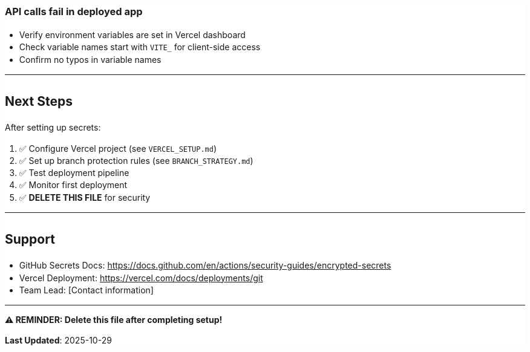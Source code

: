 ### API calls fail in deployed app

- Verify environment variables are set in Vercel dashboard
- Check variable names start with `VITE_` for client-side access
- Confirm no typos in variable names

---

## Next Steps

After setting up secrets:

1. ✅ Configure Vercel project (see `VERCEL_SETUP.md`)
2. ✅ Set up branch protection rules (see `BRANCH_STRATEGY.md`)
3. ✅ Test deployment pipeline
4. ✅ Monitor first deployment
5. ✅ **DELETE THIS FILE** for security

---

## Support

- GitHub Secrets Docs: https://docs.github.com/en/actions/security-guides/encrypted-secrets
- Vercel Deployment: https://vercel.com/docs/deployments/git
- Team Lead: [Contact information]

---

**⚠️ REMINDER: Delete this file after completing setup!**

**Last Updated**: 2025-10-29
